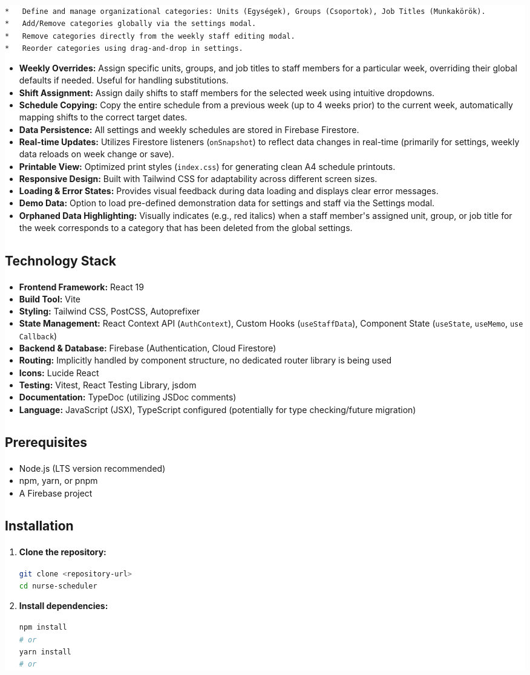     *   Define and manage organizational categories: Units (Egységek), Groups (Csoportok), Job Titles (Munkakörök).
    *   Add/Remove categories globally via the settings modal.
    *   Remove categories directly from the weekly staff editing modal.
    *   Reorder categories using drag-and-drop in settings.
*   **Weekly Overrides:** Assign specific units, groups, and job titles to staff members for a particular week, overriding their global defaults if needed. Useful for handling substitutions.
*   **Shift Assignment:** Assign daily shifts to staff members for the selected week using intuitive dropdowns.
*   **Schedule Copying:** Copy the entire schedule from a previous week (up to 4 weeks prior) to the current week, automatically mapping shifts to the correct target dates.
*   **Data Persistence:** All settings and weekly schedules are stored in Firebase Firestore.
*   **Real-time Updates:** Utilizes Firestore listeners (`onSnapshot`) to reflect data changes in real-time (primarily for settings, weekly data reloads on week change or save).
*   **Printable View:** Optimized print styles (`index.css`) for generating clean A4 schedule printouts.
*   **Responsive Design:** Built with Tailwind CSS for adaptability across different screen sizes.
*   **Loading & Error States:** Provides visual feedback during data loading and displays clear error messages.
*   **Demo Data:** Option to load pre-defined demonstration data for settings and staff via the Settings modal.
*   **Orphaned Data Highlighting:** Visually indicates (e.g., red italics) when a staff member's assigned unit, group, or job title for the week corresponds to a category that has been deleted from the global settings.

## Technology Stack

*   **Frontend Framework:** React 19
*   **Build Tool:** Vite
*   **Styling:** Tailwind CSS, PostCSS, Autoprefixer
*   **State Management:** React Context API (`AuthContext`), Custom Hooks (`useStaffData`), Component State (`useState`, `useMemo`, `useCallback`)
*   **Backend & Database:** Firebase (Authentication, Cloud Firestore)
*   **Routing:** Implicitly handled by component structure, no dedicated router library is being used
*   **Icons:** Lucide React
*   **Testing:** Vitest, React Testing Library, jsdom
*   **Documentation:** TypeDoc (utilizing JSDoc comments)
*   **Language:** JavaScript (JSX), TypeScript configured (potentially for type checking/future migration)

## Prerequisites

*   Node.js (LTS version recommended)
*   npm, yarn, or pnpm
*   A Firebase project

## Installation

1.  **Clone the repository:**
    ```bash
    git clone <repository-url>
    cd nurse-scheduler
    ```
2.  **Install dependencies:**
    ```bash
    npm install
    # or
    yarn install
    # or